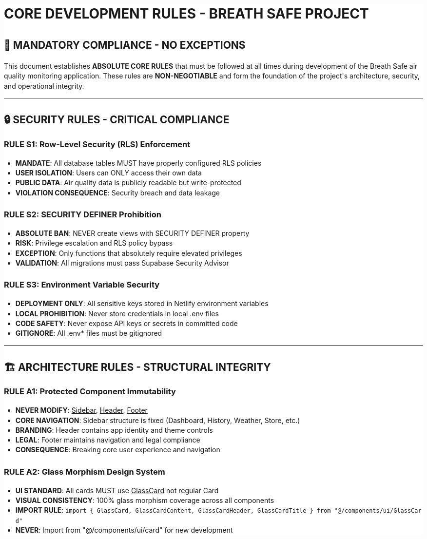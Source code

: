 # CORE DEVELOPMENT RULES - BREATH SAFE PROJECT
## 🚨 MANDATORY COMPLIANCE - NO EXCEPTIONS

This document establishes **ABSOLUTE CORE RULES** that must be followed at all times during development of the Breath Safe air quality monitoring application. These rules are **NON-NEGOTIABLE** and form the foundation of the project's architecture, security, and operational integrity.

---

## **🔒 SECURITY RULES - CRITICAL COMPLIANCE**

### **RULE S1: Row-Level Security (RLS) Enforcement**
- **MANDATE**: All database tables MUST have properly configured RLS policies
- **USER ISOLATION**: Users can ONLY access their own data
- **PUBLIC DATA**: Air quality data is publicly readable but write-protected
- **VIOLATION CONSEQUENCE**: Security breach and data leakage

### **RULE S2: SECURITY DEFINER Prohibition**
- **ABSOLUTE BAN**: NEVER create views with SECURITY DEFINER property
- **RISK**: Privilege escalation and RLS policy bypass
- **EXCEPTION**: Only functions that absolutely require elevated privileges
- **VALIDATION**: All migrations must pass Supabase Security Advisor

### **RULE S3: Environment Variable Security**
- **DEPLOYMENT ONLY**: All sensitive keys stored in Netlify environment variables
- **LOCAL PROHIBITION**: Never store credentials in local .env files
- **CODE SAFETY**: Never expose API keys or secrets in committed code
- **GITIGNORE**: All .env* files must be gitignored

---

## **🏗️ ARCHITECTURE RULES - STRUCTURAL INTEGRITY**

### **RULE A1: Protected Component Immutability**
- **NEVER MODIFY**: [Sidebar](file://src/components/Sidebar.tsx), [Header](file://src/components/Header.tsx), [Footer](file://src/components/Footer.tsx)
- **CORE NAVIGATION**: Sidebar structure is fixed (Dashboard, History, Weather, Store, etc.)
- **BRANDING**: Header contains app identity and theme controls
- **LEGAL**: Footer maintains navigation and legal compliance
- **CONSEQUENCE**: Breaking core user experience and navigation

### **RULE A2: Glass Morphism Design System**
- **UI STANDARD**: All cards MUST use [GlassCard](file://src/components/ui/GlassCard.tsx) not regular Card
- **VISUAL CONSISTENCY**: 100% glass morphism coverage across all components
- **IMPORT RULE**: `import { GlassCard, GlassCardContent, GlassCardHeader, GlassCardTitle } from "@/components/ui/GlassCard"`
- **NEVER**: Import from "@/components/ui/card" for new development
